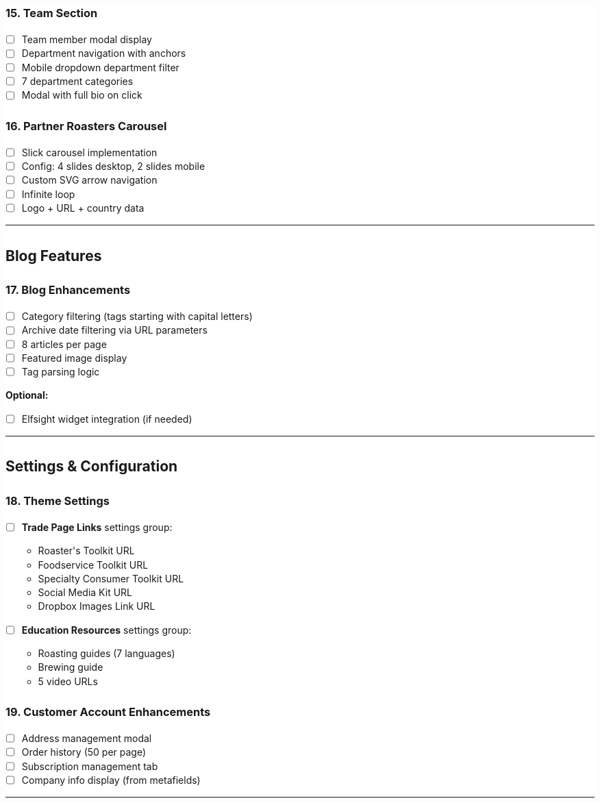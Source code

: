 ### 15. Team Section
- [ ] Team member modal display
- [ ] Department navigation with anchors
- [ ] Mobile dropdown department filter
- [ ] 7 department categories
- [ ] Modal with full bio on click

### 16. Partner Roasters Carousel
- [ ] Slick carousel implementation
- [ ] Config: 4 slides desktop, 2 slides mobile
- [ ] Custom SVG arrow navigation
- [ ] Infinite loop
- [ ] Logo + URL + country data

---

## Blog Features

### 17. Blog Enhancements
- [ ] Category filtering (tags starting with capital letters)
- [ ] Archive date filtering via URL parameters
- [ ] 8 articles per page
- [ ] Featured image display
- [ ] Tag parsing logic

**Optional:**
- [ ] Elfsight widget integration (if needed)

---

## Settings & Configuration

### 18. Theme Settings
- [ ] **Trade Page Links** settings group:
  - Roaster's Toolkit URL
  - Foodservice Toolkit URL
  - Specialty Consumer Toolkit URL
  - Social Media Kit URL
  - Dropbox Images Link URL

- [ ] **Education Resources** settings group:
  - Roasting guides (7 languages)
  - Brewing guide
  - 5 video URLs

### 19. Customer Account Enhancements
- [ ] Address management modal
- [ ] Order history (50 per page)
- [ ] Subscription management tab
- [ ] Company info display (from metafields)

---